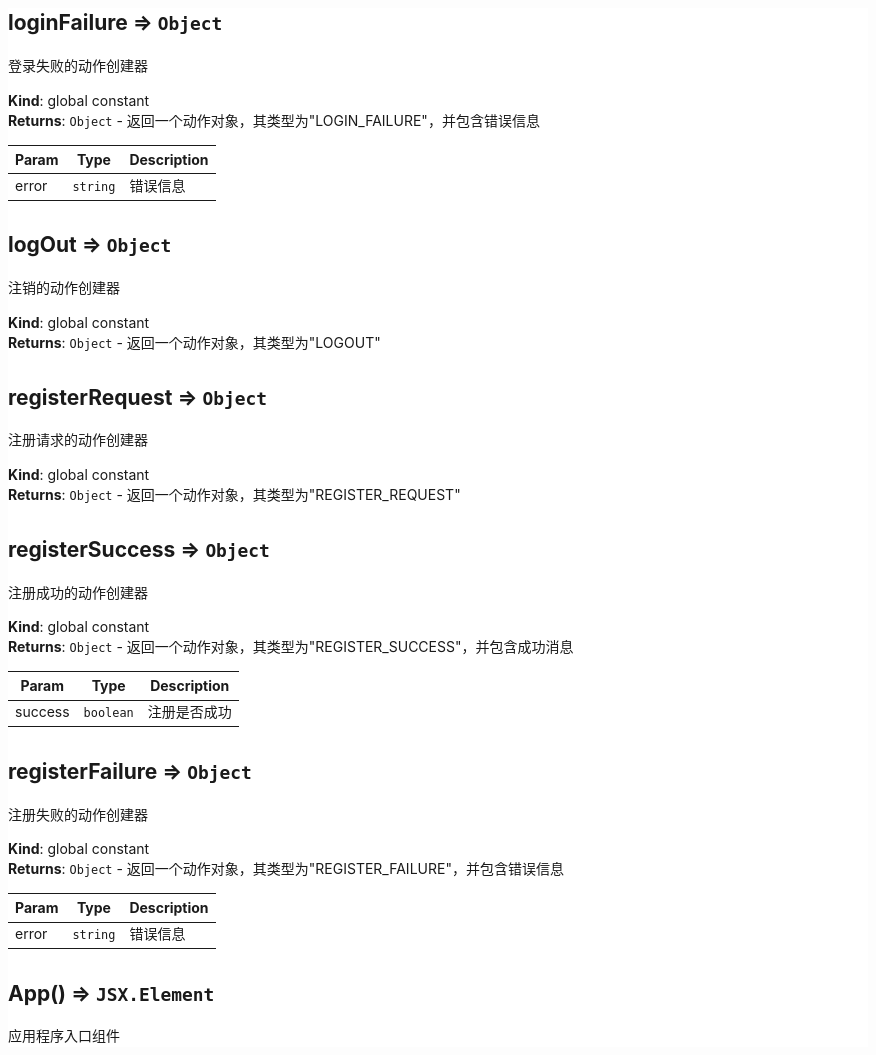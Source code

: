 ## loginFailure ⇒ <code>Object</code>
登录失败的动作创建器

**Kind**: global constant  
**Returns**: <code>Object</code> - 返回一个动作对象，其类型为"LOGIN_FAILURE"，并包含错误信息  

| Param | Type | Description |
| --- | --- | --- |
| error | <code>string</code> | 错误信息 |

<a name="logOut"></a>

## logOut ⇒ <code>Object</code>
注销的动作创建器

**Kind**: global constant  
**Returns**: <code>Object</code> - 返回一个动作对象，其类型为"LOGOUT"  
<a name="registerRequest"></a>

## registerRequest ⇒ <code>Object</code>
注册请求的动作创建器

**Kind**: global constant  
**Returns**: <code>Object</code> - 返回一个动作对象，其类型为"REGISTER_REQUEST"  
<a name="registerSuccess"></a>

## registerSuccess ⇒ <code>Object</code>
注册成功的动作创建器

**Kind**: global constant  
**Returns**: <code>Object</code> - 返回一个动作对象，其类型为"REGISTER_SUCCESS"，并包含成功消息  

| Param | Type | Description |
| --- | --- | --- |
| success | <code>boolean</code> | 注册是否成功 |

<a name="registerFailure"></a>

## registerFailure ⇒ <code>Object</code>
注册失败的动作创建器

**Kind**: global constant  
**Returns**: <code>Object</code> - 返回一个动作对象，其类型为"REGISTER_FAILURE"，并包含错误信息  

| Param | Type | Description |
| --- | --- | --- |
| error | <code>string</code> | 错误信息 |

<a name="App"></a>

## App() ⇒ <code>JSX.Element</code>
应用程序入口组件
